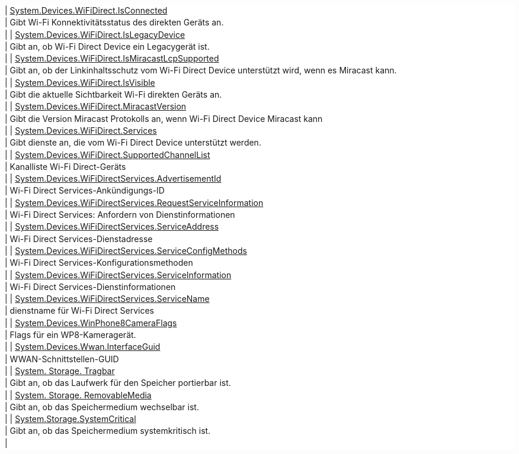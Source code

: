 | [System.Devices.WiFiDirect.IsConnected](props-system-devices-wifidirect-isconnected.md)<br/>                                                   | Gibt Wi-Fi Konnektivitätsstatus des direkten Geräts an.<br/>                                                                                          |
| [System.Devices.WiFiDirect.IsLegacyDevice](props-system-devices-wifidirect-islegacydevice.md)<br/>                                             | Gibt an, ob Wi-Fi Direct Device ein Legacygerät ist.<br/>                                                                                         |
| [System.Devices.WiFiDirect.IsMiracastLcpSupported](props-system-devices-wifidirect-ismiracastlcpsupported.md)<br/>                             | Gibt an, ob der Linkinhaltsschutz vom Wi-Fi Direct Device unterstützt wird, wenn es Miracast kann.<br/>                                      |
| [System.Devices.WiFiDirect.IsVisible](props-system-devices-wifidirect-isvisible.md)<br/>                                                       | Gibt die aktuelle Sichtbarkeit Wi-Fi direkten Geräts an.<br/>                                                                                          |
| [System.Devices.WiFiDirect.MiracastVersion](props-system-devices-wifidirect-miracastversion.md)<br/>                                           | Gibt die Version Miracast Protokolls an, wenn Wi-Fi Direct Device Miracast kann<br/>                                                           |
| [System.Devices.WiFiDirect.Services](props-system-devices-wifidirect-services.md)<br/>                                                         | Gibt dienste an, die vom Wi-Fi Direct Device unterstützt werden.<br/>                                                                                     |
| [System.Devices.WiFiDirect.SupportedChannelList](props-system-devices-wifidirect-supportedchannellist.md)<br/>                                 | Kanalliste Wi-Fi Direct-Geräts<br/>                                                                                                          |
| [System.Devices.WiFiDirectServices.AdvertisementId](props-system-devices-wifidirectservices-advertisementid.md)<br/>                           | Wi-Fi Direct Services-Ankündigungs-ID<br/>                                                                                                      |
| [System.Devices.WiFiDirectServices.RequestServiceInformation](props-system-devices-wifidirectservices-requestserviceinformation.md)<br/>       | Wi-Fi Direct Services: Anfordern von Dienstinformationen<br/>                                                                                           |
| [System.Devices.WiFiDirectServices.ServiceAddress](props-system-devices-wifidirectservices-serviceaddress.md)<br/>                             | Wi-Fi Direct Services-Dienstadresse<br/>                                                                                                       |
| [System.Devices.WiFiDirectServices.ServiceConfigMethods](props-system-devices-wifidirectservices-serviceconfigmethods.md)<br/>                 | Wi-Fi Direct Services-Konfigurationsmethoden<br/>                                                                                                 |
| [System.Devices.WiFiDirectServices.ServiceInformation](props-system-devices-wifidirectservices-serviceinformation.md)<br/>                     | Wi-Fi Direct Services-Dienstinformationen<br/>                                                                                                   |
| [System.Devices.WiFiDirectServices.ServiceName](props-system-devices-wifidirectservices-servicename.md)<br/>                                   | dienstname für Wi-Fi Direct Services<br/>                                                                                                          |
| [System.Devices.WinPhone8CameraFlags](props-system-devices-winphone8cameraflags.md)<br/>                                                       | Flags für ein WP8-Kameragerät.<br/>                                                                                                              |
| [System.Devices.Wwan.InterfaceGuid](props-system-devices-wwan-interfaceguid.md)<br/>                                                           | WWAN-Schnittstellen-GUID<br/>                                                                                                                         |
| [System. Storage. Tragbar](props-system-storage-portable.md)<br/>                                                                               | Gibt an, ob das Laufwerk für den Speicher portierbar ist.<br/>                                                                                         |
| [System. Storage. RemovableMedia](props-system-storage-removablemedia.md)<br/>                                                                   | Gibt an, ob das Speichermedium wechselbar ist.<br/>                                                                                                |
| [System.Storage.SystemCritical](props-system-storage-systemcritical.md)<br/>                                                                   | Gibt an, ob das Speichermedium systemkritisch ist.<br/>                                                                                          |



 

 

 
